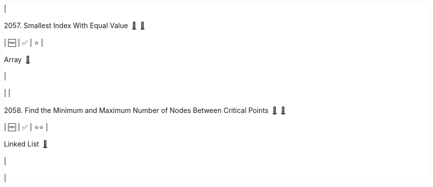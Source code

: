 | <dl><dt>2057. Smallest Index With Equal Value&nbsp;&nbsp;[:link:](https://leetcode.com/problems/smallest-index-with-equal-value)&nbsp;&nbsp;[:memo:](../Notes/Questions/2057__smallest-index-with-equal-value)</dt></dl>                                                                                                                | 🆓    | ✅      | ⭐️         | <dl><dt>Array&nbsp;&nbsp;[:link:](https://leetcode.com/tag/array)</dt></dl>                                                                                                                                                                                                                                                                                                                                                                                                                                                                                                                       | <dl></dl>                                                                                                                                                                                                                                                                                                                                                                                                                                                                                                                                                                                                                                                                                                                                                                                                                                                                                                                                                                                                                                                                                                                                                                                                                                                                                                                                                                                                                                 |
| <dl><dt>2058. Find the Minimum and Maximum Number of Nodes Between Critical Points&nbsp;&nbsp;[:link:](https://leetcode.com/problems/find-the-minimum-and-maximum-number-of-nodes-between-critical-points)&nbsp;&nbsp;[:memo:](../Notes/Questions/2058__find-the-minimum-and-maximum-number-of-nodes-between-critical-points)</dt></dl> | 🆓    | ✅      | ⭐️⭐️       | <dl><dt>Linked List&nbsp;&nbsp;[:link:](https://leetcode.com/tag/linked-list)</dt></dl>                                                                                                                                                                                                                                                                                                                                                                                                                                                                                                           | <dl></dl>                                                                                                                                                                                                                                                                                                                                                                                                                                                                                                                                                                                                                                                                                                                                                                                                                                                                                                                                                                                                                                                                                                                                                                                                                                                                                                                                                                                                                                 |